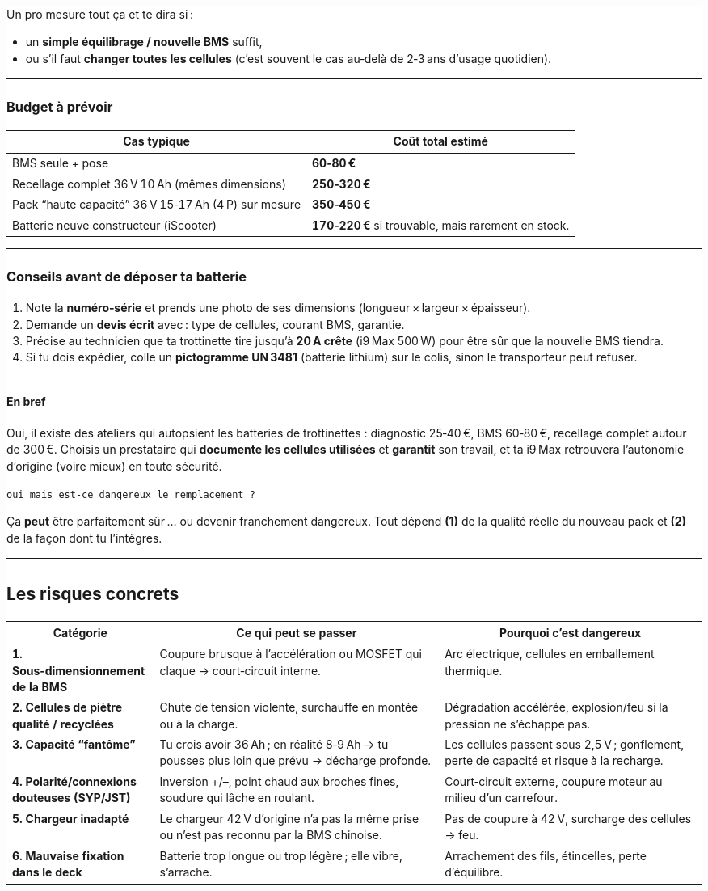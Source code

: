 Un pro mesure tout ça et te dira si :

- un **simple équilibrage / nouvelle BMS** suffit,
- ou s’il faut **changer toutes les cellules** (c’est souvent le cas au‑delà de 2‑3 ans d’usage quotidien).

------

### Budget à prévoir

| Cas typique                                          | Coût total estimé                                   |
| ---------------------------------------------------- | --------------------------------------------------- |
| BMS seule + pose                                     | **60‑80 €**                                         |
| Recellage complet 36 V 10 Ah (mêmes dimensions)      | **250‑320 €**                                       |
| Pack “haute capacité” 36 V 15‑17 Ah (4 P) sur mesure | **350‑450 €**                                       |
| Batterie neuve constructeur (iScooter)               | **170‑220 €** si trouvable, mais rarement en stock. |

------

### Conseils avant de déposer ta batterie

1. Note la **numéro‑série** et prends une photo de ses dimensions (longueur × largeur × épaisseur).
2. Demande un **devis écrit** avec : type de cellules, courant BMS, garantie.
3. Précise au technicien que ta trottinette tire jusqu’à **20 A crête** (i9 Max 500 W) pour être sûr que la nouvelle BMS tiendra.
4. Si tu dois expédier, colle un **pictogramme UN 3481** (batterie lithium) sur le colis, sinon le transporteur peut refuser.

------

#### En bref

Oui, il existe des ateliers qui autopsient les batteries de trottinettes : diagnostic 25‑40 €, BMS 60‑80 €, recellage complet autour de 300 €. Choisis un prestataire qui **documente les cellules utilisées** et **garantit** son travail, et ta i9 Max retrouvera l’autonomie d’origine (voire mieux) en toute sécurité.

```
oui mais est-ce dangereux le remplacement ? 
```

Ça **peut** être parfaitement sûr … ou devenir franchement dangereux.
 Tout dépend **(1)** de la qualité réelle du nouveau pack et **(2)** de la façon dont tu l’intègres.

------

## Les risques concrets

| Catégorie                                      | Ce qui peut se passer                                        | Pourquoi c’est dangereux                                     |
| ---------------------------------------------- | ------------------------------------------------------------ | ------------------------------------------------------------ |
| **1. Sous‑dimensionnement de la BMS**          | Coupure brusque à l’accélération ou MOSFET qui claque → court‑circuit interne. | Arc électrique, cellules en emballement thermique.           |
| **2. Cellules de piètre qualité / recyclées**  | Chute de tension violente, surchauffe en montée ou à la charge. | Dégradation accélérée, explosion/feu si la pression ne s’échappe pas. |
| **3. Capacité “fantôme”**                      | Tu crois avoir 36 Ah ; en réalité 8‑9 Ah → tu pousses plus loin que prévu → décharge profonde. | Les cellules passent sous 2,5 V ; gonflement, perte de capacité et risque à la recharge. |
| **4. Polarité/connexions douteuses (SYP/JST)** | Inversion +/–, point chaud aux broches fines, soudure qui lâche en roulant. | Court‑circuit externe, coupure moteur au milieu d’un carrefour. |
| **5. Chargeur inadapté**                       | Le chargeur 42 V d’origine n’a pas la même prise ou n’est pas reconnu par la BMS chinoise. | Pas de coupure à 42 V, surcharge des cellules → feu.         |
| **6. Mauvaise fixation dans le deck**          | Batterie trop longue ou trop légère ; elle vibre, s’arrache. | Arrachement des fils, étincelles, perte d’équilibre.         |
